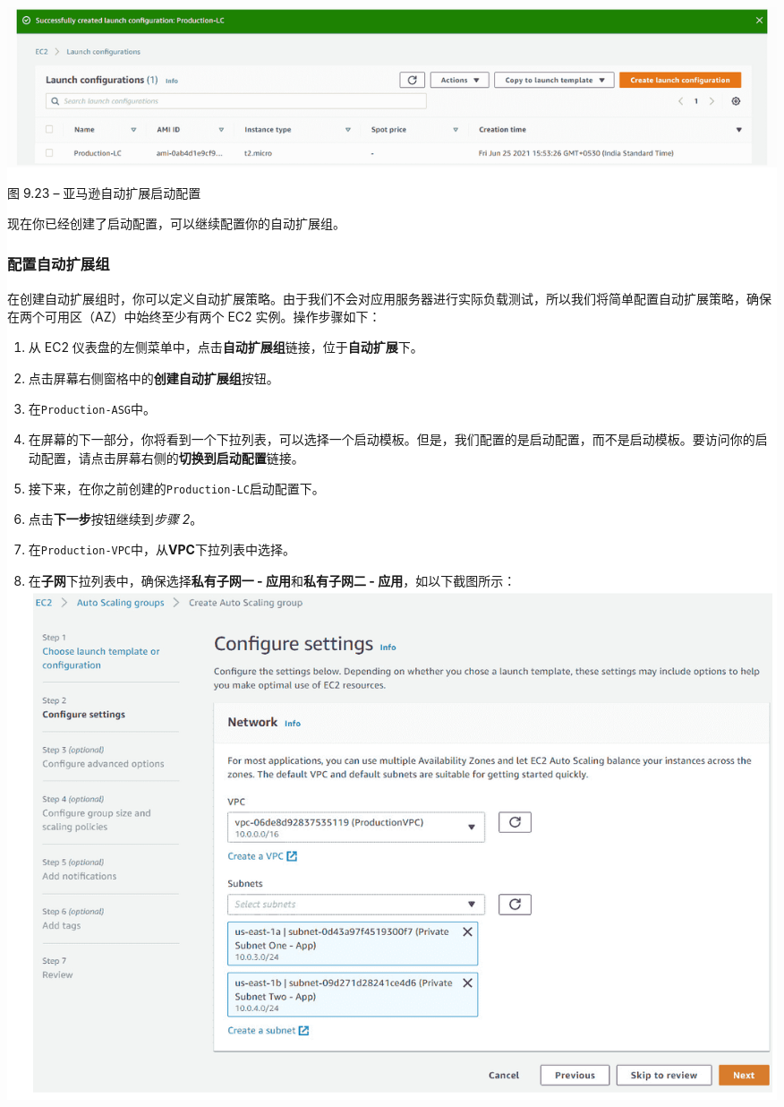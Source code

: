 ![图 9.23 – 亚马逊自动扩展启动配置](img/B17124_09_23.jpg)

图 9.23 – 亚马逊自动扩展启动配置

现在你已经创建了启动配置，可以继续配置你的自动扩展组。

### 配置自动扩展组

在创建自动扩展组时，你可以定义自动扩展策略。由于我们不会对应用服务器进行实际负载测试，所以我们将简单配置自动扩展策略，确保在两个可用区（AZ）中始终至少有两个 EC2 实例。操作步骤如下：

1.  从 EC2 仪表盘的左侧菜单中，点击**自动扩展组**链接，位于**自动扩展**下。

1.  点击屏幕右侧窗格中的**创建自动扩展组**按钮。

1.  在`Production-ASG`中。

1.  在屏幕的下一部分，你将看到一个下拉列表，可以选择一个启动模板。但是，我们配置的是启动配置，而不是启动模板。要访问你的启动配置，请点击屏幕右侧的**切换到启动配置**链接。

1.  接下来，在你之前创建的`Production-LC`启动配置下。

1.  点击**下一步**按钮继续到*步骤 2*。

1.  在`Production-VPC`中，从**VPC**下拉列表中选择。

1.  在**子网**下拉列表中，确保选择**私有子网一 - 应用**和**私有子网二 - 应用**，如以下截图所示：![图 9.24 – 自动扩展组子网选择    ](img/B17124_09_24.jpg)
